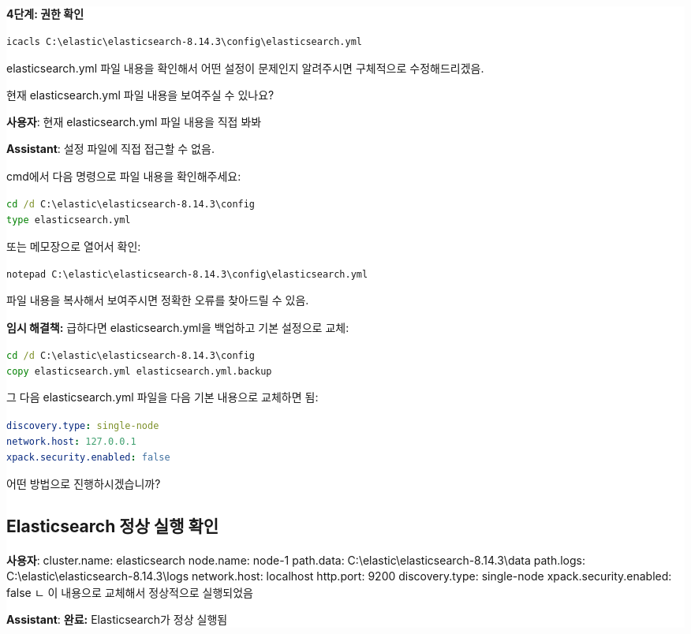 **4단계: 권한 확인**

```cmd
icacls C:\elastic\elasticsearch-8.14.3\config\elasticsearch.yml
```

elasticsearch.yml 파일 내용을 확인해서 어떤 설정이 문제인지 알려주시면 구체적으로 수정해드리겠음.

현재 elasticsearch.yml 파일 내용을 보여주실 수 있나요?

**사용자**: 현재 elasticsearch.yml 파일 내용을 직접 봐봐

**Assistant**: 설정 파일에 직접 접근할 수 없음.

cmd에서 다음 명령으로 파일 내용을 확인해주세요:

```cmd
cd /d C:\elastic\elasticsearch-8.14.3\config
type elasticsearch.yml
```

또는 메모장으로 열어서 확인:

```cmd
notepad C:\elastic\elasticsearch-8.14.3\config\elasticsearch.yml
```

파일 내용을 복사해서 보여주시면 정확한 오류를 찾아드릴 수 있음.

**임시 해결책:** 급하다면 elasticsearch.yml을 백업하고 기본 설정으로 교체:

```cmd
cd /d C:\elastic\elasticsearch-8.14.3\config
copy elasticsearch.yml elasticsearch.yml.backup
```

그 다음 elasticsearch.yml 파일을 다음 기본 내용으로 교체하면 됨:

```yaml
discovery.type: single-node
network.host: 127.0.0.1
xpack.security.enabled: false
```

어떤 방법으로 진행하시겠습니까?

## Elasticsearch 정상 실행 확인

**사용자**: cluster.name: elasticsearch
node.name: node-1
path.data: C:\elastic\elasticsearch-8.14.3\data
path.logs: C:\elastic\elasticsearch-8.14.3\logs
network.host: localhost
http.port: 9200
discovery.type: single-node
xpack.security.enabled: false
ㄴ 이 내용으로 교체해서 정상적으로 실행되었음

**Assistant**: **완료:** Elasticsearch가 정상 실행됨

